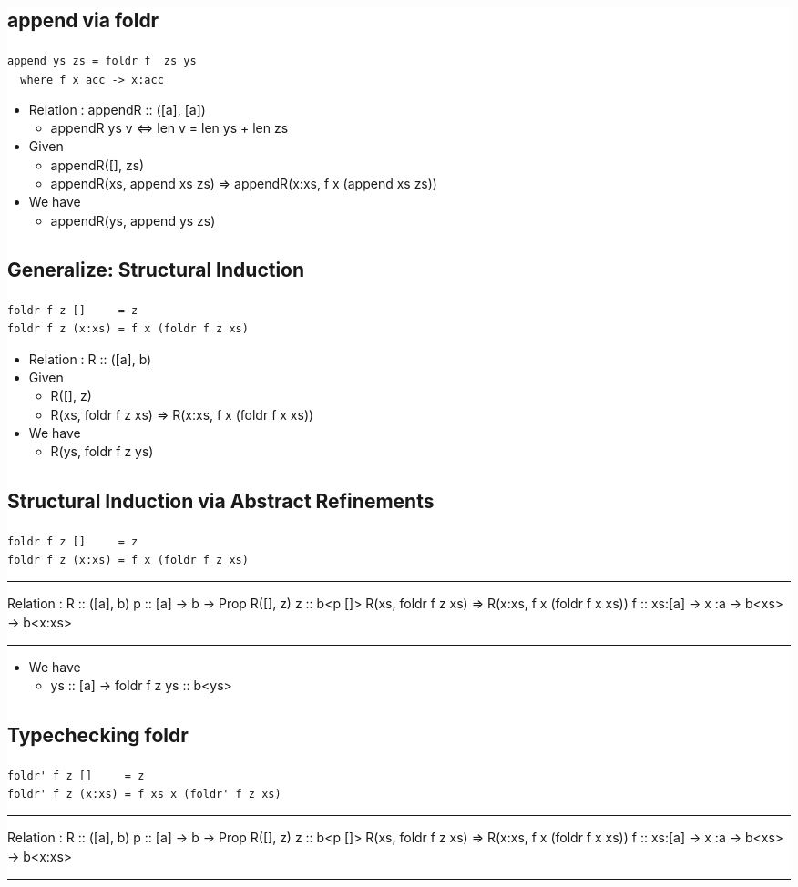 ## append via foldr
~~~~~{.haskell}
append ys zs = foldr f  zs ys
  where f x acc -> x:acc
~~~~~

- Relation : appendR :: ([a], [a])
    - appendR ys v <=> len v = len ys + len zs
- Given 
     - appendR([], zs)
     - appendR(xs, append xs zs) => appendR(x:xs, f x (append xs zs))
- We have 
     - appendR(ys, append ys zs)

## Generalize: Structural Induction
~~~~~{.haskell}
foldr f z []     = z
foldr f z (x:xs) = f x (foldr f z xs)
~~~~~

- Relation : R :: ([a], b)
- Given 
    - R([], z)
    - R(xs, foldr f z xs) => R(x:xs, f x (foldr f x xs))
- We have
    - R(ys, foldr f z ys)


## Structural Induction via Abstract Refinements

~~~~~{.haskell}
foldr f z []     = z
foldr f z (x:xs) = f x (foldr f z xs)
~~~~~

-------------------------------------------------------      ----------------------
Relation : R :: ([a], b)                                     p :: [a] -> b -> Prop 
R([], z)                                                     z :: b\<p []\>
R(xs, foldr f z xs) => R(x:xs, f x (foldr f x xs))           f :: xs:[a] -> x :a -> b\<xs\> -> b\<x:xs\>
-------------------------------------------------------      ----------------------

- We have
    - ys :: [a] -> foldr f z ys :: b\<ys\>

## Typechecking foldr

~~~~~{.haskell}
foldr' f z []     = z
foldr' f z (x:xs) = f xs x (foldr' f z xs)
~~~~~

-------------------------------------------------------      ----------------------
Relation : R :: ([a], b)                                     p :: [a] -> b -> Prop 
R([], z)                                                     z :: b\<p []\>
R(xs, foldr f z xs) => R(x:xs, f x (foldr f x xs))           f :: xs:[a] -> x :a -> b\<xs\> -> b\<x:xs\>
-------------------------------------------------------      ----------------------
